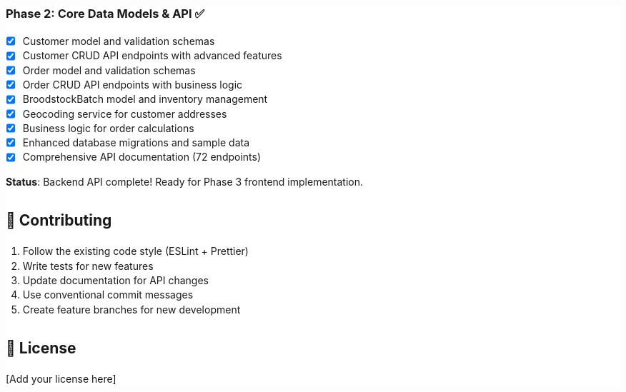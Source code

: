 ### Phase 2: Core Data Models & API ✅
- [x] Customer model and validation schemas
- [x] Customer CRUD API endpoints with advanced features
- [x] Order model and validation schemas
- [x] Order CRUD API endpoints with business logic
- [x] BroodstockBatch model and inventory management
- [x] Geocoding service for customer addresses
- [x] Business logic for order calculations
- [x] Enhanced database migrations and sample data
- [x] Comprehensive API documentation (72 endpoints)

**Status**: Backend API complete! Ready for Phase 3 frontend implementation.

## 🤝 Contributing

1. Follow the existing code style (ESLint + Prettier)
2. Write tests for new features
3. Update documentation for API changes
4. Use conventional commit messages
5. Create feature branches for new development

## 📄 License

[Add your license here]